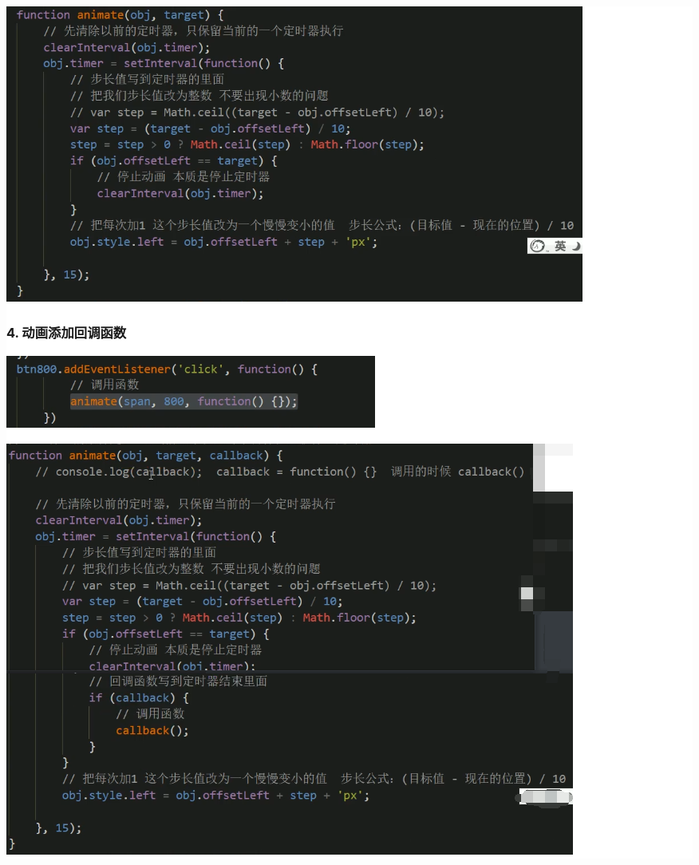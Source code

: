 ![image-20210714141509202](image/image-20210714141509202.png)

### 4. 动画添加回调函数

![image-20210714141836169](image/image-20210714141836169.png)

![image-20210714142157003](image/image-20210714142157003.png)
